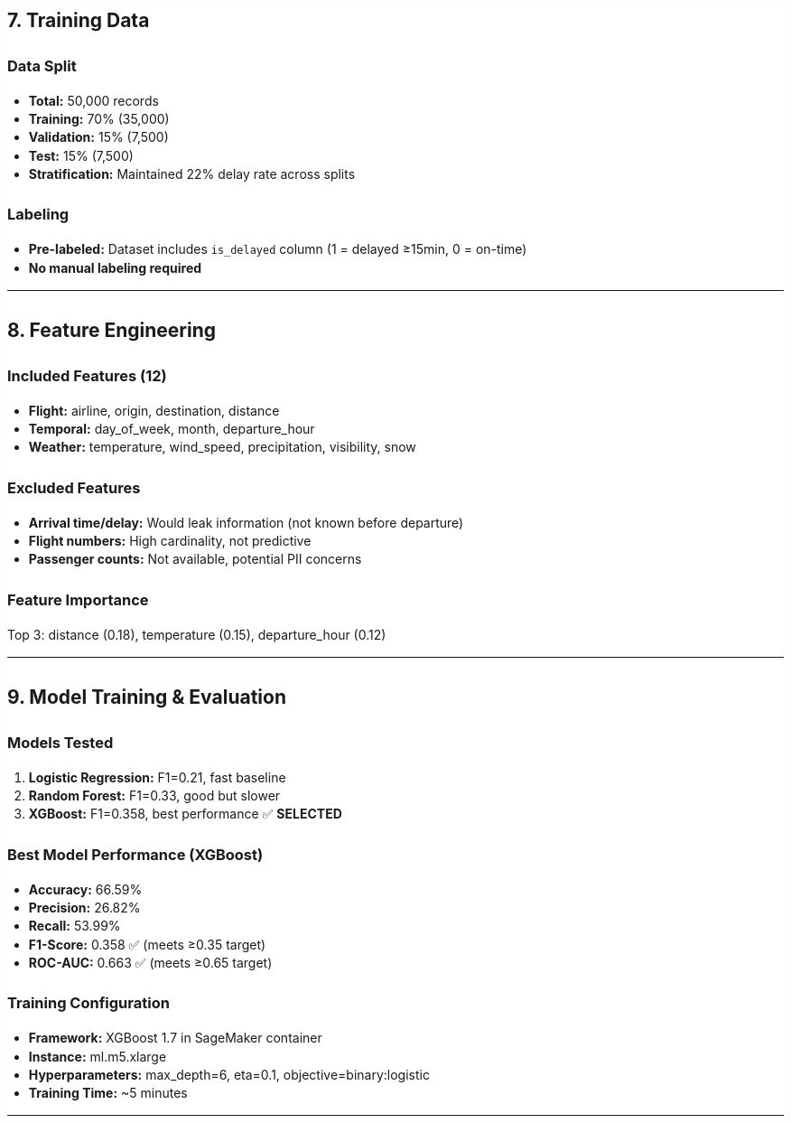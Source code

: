 
## 7. Training Data

### Data Split
- **Total:** 50,000 records
- **Training:** 70% (35,000)
- **Validation:** 15% (7,500)
- **Test:** 15% (7,500)
- **Stratification:** Maintained 22% delay rate across splits

### Labeling
- **Pre-labeled:** Dataset includes `is_delayed` column (1 = delayed ≥15min, 0 = on-time)
- **No manual labeling required**

---

## 8. Feature Engineering

### Included Features (12)
- **Flight:** airline, origin, destination, distance
- **Temporal:** day_of_week, month, departure_hour
- **Weather:** temperature, wind_speed, precipitation, visibility, snow

### Excluded Features
- **Arrival time/delay:** Would leak information (not known before departure)
- **Flight numbers:** High cardinality, not predictive
- **Passenger counts:** Not available, potential PII concerns

### Feature Importance
Top 3: distance (0.18), temperature (0.15), departure_hour (0.12)

---

## 9. Model Training & Evaluation

### Models Tested
1. **Logistic Regression:** F1=0.21, fast baseline
2. **Random Forest:** F1=0.33, good but slower
3. **XGBoost:** F1=0.358, best performance ✅ **SELECTED**

### Best Model Performance (XGBoost)
- **Accuracy:** 66.59%
- **Precision:** 26.82%
- **Recall:** 53.99%
- **F1-Score:** 0.358 ✅ (meets ≥0.35 target)
- **ROC-AUC:** 0.663 ✅ (meets ≥0.65 target)

### Training Configuration
- **Framework:** XGBoost 1.7 in SageMaker container
- **Instance:** ml.m5.xlarge
- **Hyperparameters:** max_depth=6, eta=0.1, objective=binary:logistic
- **Training Time:** ~5 minutes

---